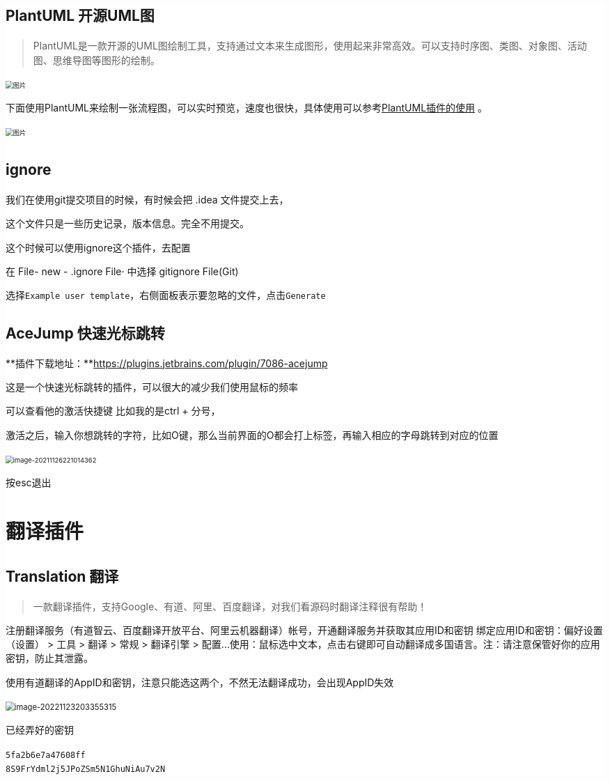 ## PlantUML 开源UML图

> PlantUML是一款开源的UML图绘制工具，支持通过文本来生成图形，使用起来非常高效。可以支持时序图、类图、对象图、活动图、思维导图等图形的绘制。

<img src="https://mmbiz.qpic.cn/mmbiz_png/CKvMdchsUwlqIArsbJQpdicibHTX0MZuBl8YWWqnficZhibKnhibA95dQox91Aa4Mc7TiauVEHmnBaZ0J0xFhuaqKFDg/640?wx_fmt=png&wxfrom=5&wx_lazy=1&wx_co=1" alt="图片" style="zoom:67%;" />

下面使用PlantUML来绘制一张流程图，可以实时预览，速度也很快，具体使用可以参考[PlantUML插件的使用](https://mp.weixin.qq.com/s?__biz=MzU1Nzg4NjgyMw==&mid=2247494438&idx=1&sn=d077f02bbe50276c9939d0c652809f4b&scene=21#wechat_redirect) 。

<img src="https://mmbiz.qpic.cn/mmbiz_gif/CKvMdchsUwlqIArsbJQpdicibHTX0MZuBlnhEAwVicVJJ5kqpnrHQW7khyKQVicdbFvVuPlXwQCZXYfksLq5nbtibJA/640?wx_fmt=gif&wxfrom=5&wx_lazy=1" alt="图片" style="zoom:67%;" />

## ignore

我们在使用git提交项目的时候，有时候会把 .idea 文件提交上去，

这个文件只是一些历史记录，版本信息。完全不用提交。

这个时候可以使用ignore这个插件，去配置

在 File- new - .ignore File· 中选择 gitignore File(Git)

选择`Example user template`，右侧面板表示要忽略的文件，点击`Generate`

## AceJump 快速光标跳转

**插件下载地址：**https://plugins.jetbrains.com/plugin/7086-acejump

这是一个快速光标跳转的插件，可以很大的减少我们使用鼠标的频率

可以查看他的激活快捷键 比如我的是ctrl + 分号，

激活之后，输入你想跳转的字符，比如O键，那么当前界面的O都会打上标签，再输入相应的字母跳转到对应的位置

<img src="https://edu-8673.oss-cn-beijing.aliyuncs.com/img/image-20211126221014362.png" alt="image-20211126221014362" style="zoom:67%;" />

按esc退出



# 翻译插件

## Translation 翻译

> 一款翻译插件，支持Google、有道、阿里、百度翻译，对我们看源码时翻译注释很有帮助！

注册翻译服务（有道智云、百度翻译开放平台、阿里云机器翻译）帐号，开通翻译服务并获取其应用ID和密钥 绑定应用ID和密钥：偏好设置（设置） > 工具 > 翻译 > 常规 > 翻译引擎 > 配置…使用：鼠标选中文本，点击右键即可自动翻译成多国语言。注：请注意保管好你的应用密钥，防止其泄露。

使用有道翻译的AppID和密钥，注意只能选这两个，不然无法翻译成功，会出现AppID失效

<img src="https://edu-8673.oss-cn-beijing.aliyuncs.com/img2022.12.30/202211232033412.png" alt="image-20221123203355315" style="zoom:80%;" />

已经弄好的密钥

```sh
5fa2b6e7a47608ff
8S9FrYdml2j5JPoZSm5N1GhuNiAu7v2N
```
